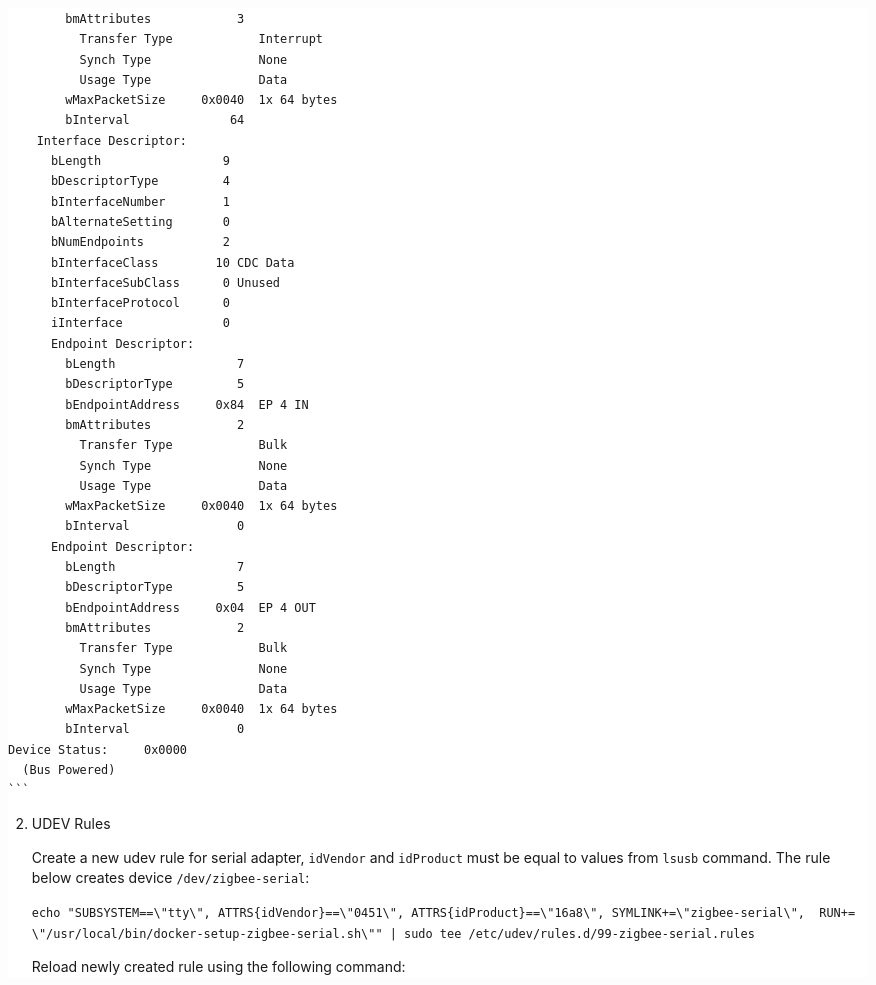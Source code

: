     		bmAttributes            3
    		  Transfer Type            Interrupt
    		  Synch Type               None
    		  Usage Type               Data
    		wMaxPacketSize     0x0040  1x 64 bytes
    		bInterval              64
    	Interface Descriptor:
    	  bLength                 9
    	  bDescriptorType         4
    	  bInterfaceNumber        1
    	  bAlternateSetting       0
    	  bNumEndpoints           2
    	  bInterfaceClass        10 CDC Data
    	  bInterfaceSubClass      0 Unused
    	  bInterfaceProtocol      0
    	  iInterface              0
    	  Endpoint Descriptor:
    		bLength                 7
    		bDescriptorType         5
    		bEndpointAddress     0x84  EP 4 IN
    		bmAttributes            2
    		  Transfer Type            Bulk
    		  Synch Type               None
    		  Usage Type               Data
    		wMaxPacketSize     0x0040  1x 64 bytes
    		bInterval               0
    	  Endpoint Descriptor:
    		bLength                 7
    		bDescriptorType         5
    		bEndpointAddress     0x04  EP 4 OUT
    		bmAttributes            2
    		  Transfer Type            Bulk
    		  Synch Type               None
    		  Usage Type               Data
    		wMaxPacketSize     0x0040  1x 64 bytes
    		bInterval               0
    Device Status:     0x0000
      (Bus Powered)
    ```

2. UDEV Rules

    Create a new udev rule for serial adapter, `idVendor` and `idProduct` must be equal to values from `lsusb` command. The rule below creates device `/dev/zigbee-serial`:

    ```shell
    echo "SUBSYSTEM==\"tty\", ATTRS{idVendor}==\"0451\", ATTRS{idProduct}==\"16a8\", SYMLINK+=\"zigbee-serial\",  RUN+=\"/usr/local/bin/docker-setup-zigbee-serial.sh\"" | sudo tee /etc/udev/rules.d/99-zigbee-serial.rules
    ```

    Reload newly created rule using the following command:
